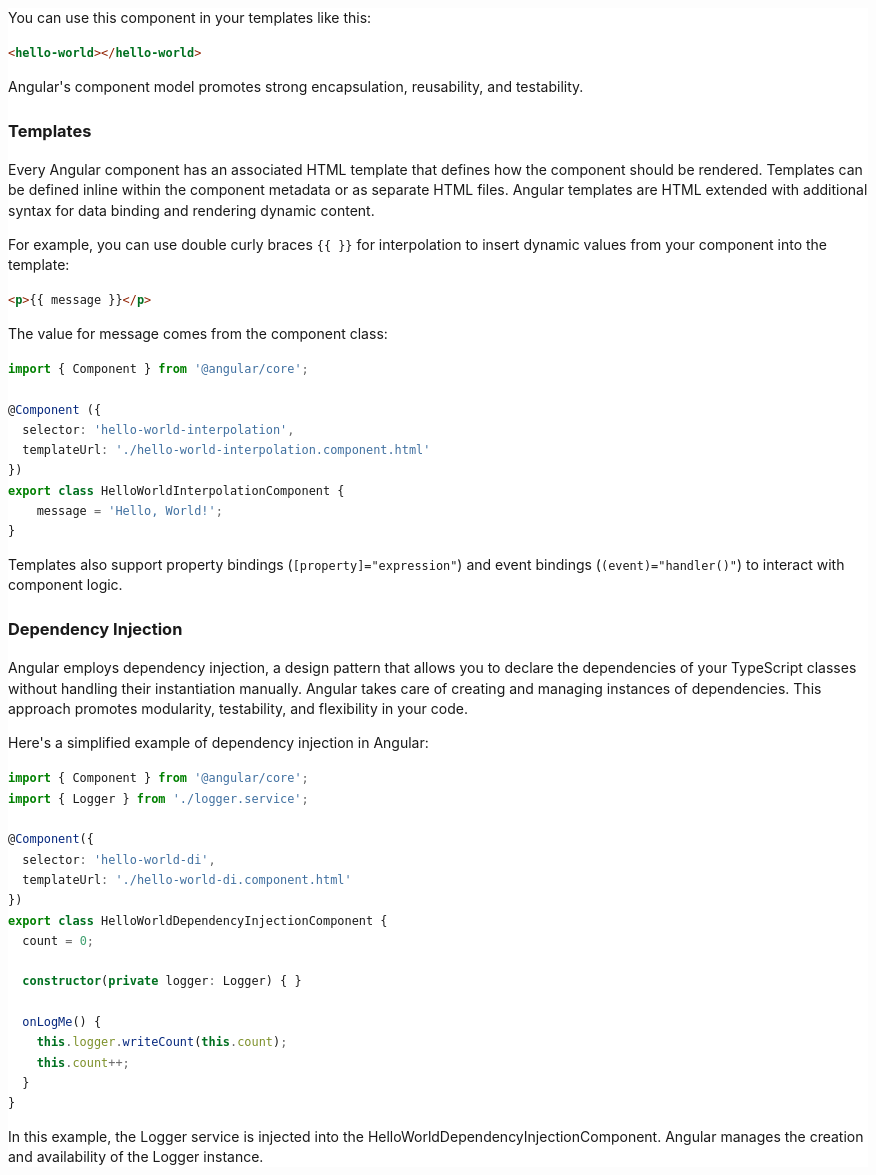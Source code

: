 You can use this component in your templates like this:

```html
<hello-world></hello-world>
```
Angular's component model promotes strong encapsulation, reusability, and testability.

### Templates
Every Angular component has an associated HTML template that defines how the component should be rendered. Templates can be defined inline within the component metadata or as separate HTML files. Angular templates are HTML extended with additional syntax for data binding and rendering dynamic content.

For example, you can use double curly braces `{{ }}` for interpolation to insert dynamic values from your component into the template:

```html
<p>{{ message }}</p>
```

The value for message comes from the component class:

```typescript
import { Component } from '@angular/core';

@Component ({
  selector: 'hello-world-interpolation',
  templateUrl: './hello-world-interpolation.component.html'
})
export class HelloWorldInterpolationComponent {
    message = 'Hello, World!';
}
```

Templates also support property bindings (`[property]="expression"`) and event bindings (`(event)="handler()"`) to interact with component logic.

### Dependency Injection
Angular employs dependency injection, a design pattern that allows you to declare the dependencies of your TypeScript classes without handling their instantiation manually. Angular takes care of creating and managing instances of dependencies. This approach promotes modularity, testability, and flexibility in your code.

Here's a simplified example of dependency injection in Angular:

```typescript
import { Component } from '@angular/core';
import { Logger } from './logger.service';

@Component({
  selector: 'hello-world-di',
  templateUrl: './hello-world-di.component.html'
})
export class HelloWorldDependencyInjectionComponent {
  count = 0;

  constructor(private logger: Logger) { }

  onLogMe() {
    this.logger.writeCount(this.count);
    this.count++;
  }
}
```
In this example, the Logger service is injected into the HelloWorldDependencyInjectionComponent. Angular manages the creation and availability of the Logger instance.
